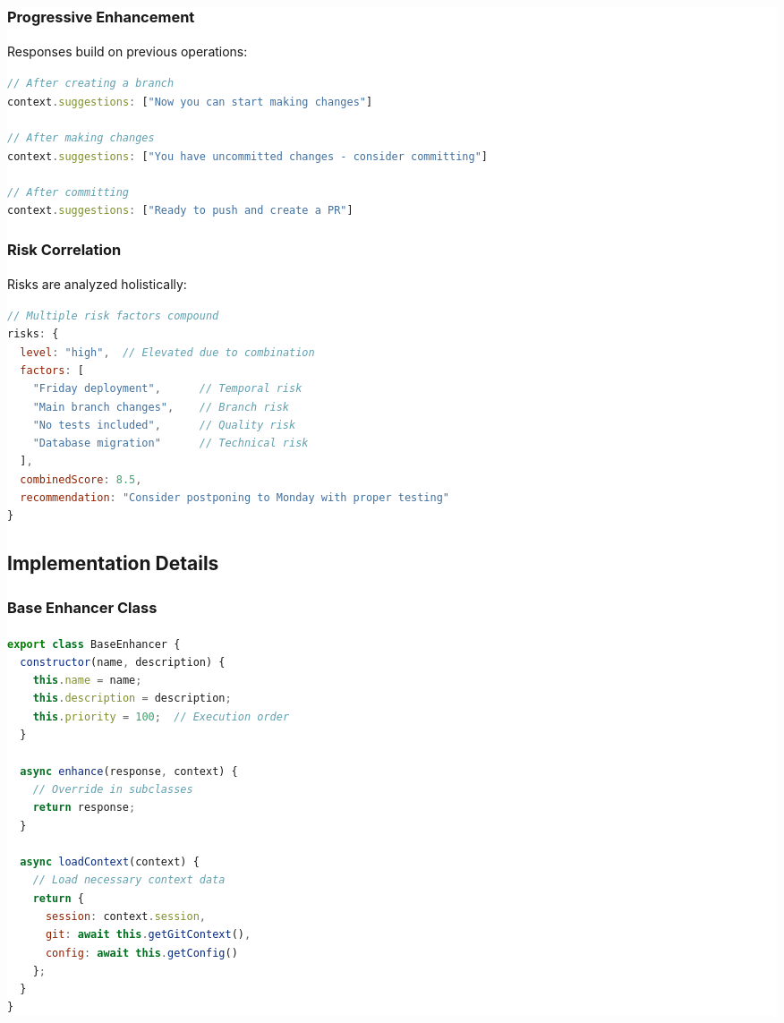 ### Progressive Enhancement

Responses build on previous operations:

```javascript
// After creating a branch
context.suggestions: ["Now you can start making changes"]

// After making changes
context.suggestions: ["You have uncommitted changes - consider committing"]

// After committing
context.suggestions: ["Ready to push and create a PR"]
```

### Risk Correlation

Risks are analyzed holistically:

```javascript
// Multiple risk factors compound
risks: {
  level: "high",  // Elevated due to combination
  factors: [
    "Friday deployment",      // Temporal risk
    "Main branch changes",    // Branch risk
    "No tests included",      // Quality risk
    "Database migration"      // Technical risk
  ],
  combinedScore: 8.5,
  recommendation: "Consider postponing to Monday with proper testing"
}
```

## Implementation Details

### Base Enhancer Class

```javascript
export class BaseEnhancer {
  constructor(name, description) {
    this.name = name;
    this.description = description;
    this.priority = 100;  // Execution order
  }

  async enhance(response, context) {
    // Override in subclasses
    return response;
  }

  async loadContext(context) {
    // Load necessary context data
    return {
      session: context.session,
      git: await this.getGitContext(),
      config: await this.getConfig()
    };
  }
}
```
